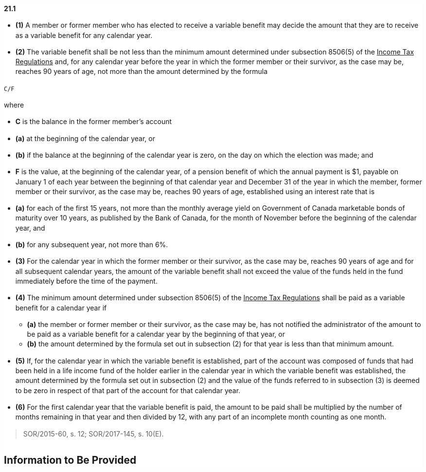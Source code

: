 
**21.1** 

- **(1)** A member or former member who has elected to receive a variable benefit may decide the amount that they are to receive as a variable benefit for any calendar year.

- **(2)** The variable benefit shall be not less than the minimum amount determined under subsection 8506(5) of the [Income Tax Regulations](/en/Regulations/Consolidated%20Regulations%20of%20Canada/901-1000/C.R.C.,%20c.%20945.md) and, for any calendar year before the year in which the former member or their survivor, as the case may be, reaches 90 years of age, not more than the amount determined by the formula
```
C/F
```
where
- **C** is the balance in the former member’s account
- **(a)** at the beginning of the calendar year, or
- **(b)** if the balance at the beginning of the calendar year is zero, on the day on which the election was made; and
- **F** is the value, at the beginning of the calendar year, of a pension benefit of which the annual payment is $1, payable on January 1 of each year between the beginning of that calendar year and December 31 of the year in which the member, former member or their survivor, as the case may be, reaches 90 years of age, established using an interest rate that is
- **(a)** for each of the first 15 years, not more than the monthly average yield on Government of Canada marketable bonds of maturity over 10 years, as published by the Bank of Canada, for the month of November before the beginning of the calendar year, and
- **(b)** for any subsequent year, not more than 6%.

- **(3)** For the calendar year in which the former member or their survivor, as the case may be, reaches 90 years of age and for all subsequent calendar years, the amount of the variable benefit shall not exceed the value of the funds held in the fund immediately before the time of the payment.

- **(4)** The minimum amount determined under subsection 8506(5) of the [Income Tax Regulations](/en/Regulations/Consolidated%20Regulations%20of%20Canada/901-1000/C.R.C.,%20c.%20945.md) shall be paid as a variable benefit for a calendar year if
	- **(a)** the member or former member or their survivor, as the case may be, has not notified the administrator of the amount to be paid as a variable benefit for a calendar year by the beginning of that year, or
	- **(b)** the amount determined by the formula set out in subsection (2) for that year is less than that minimum amount.

- **(5)** If, for the calendar year in which the variable benefit is established, part of the account was composed of funds that had been held in a life income fund of the holder earlier in the calendar year in which the variable benefit was established, the amount determined by the formula set out in subsection (2) and the value of the funds referred to in subsection (3) is deemed to be zero in respect of that part of the account for that calendar year.

- **(6)** For the first calendar year that the variable benefit is paid, the amount to be paid shall be multiplied by the number of months remaining in that year and then divided by 12, with any part of an incomplete month counting as one month.
> SOR/2015-60, s. 12; SOR/2017-145, s. 10(E).





## Information to Be Provided
